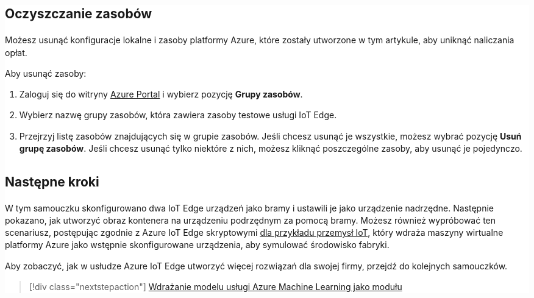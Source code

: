 ## <a name="clean-up-resources"></a>Oczyszczanie zasobów

Możesz usunąć konfiguracje lokalne i zasoby platformy Azure, które zostały utworzone w tym artykule, aby uniknąć naliczania opłat.

Aby usunąć zasoby:

1. Zaloguj się do witryny [Azure Portal](https://portal.azure.com) i wybierz pozycję **Grupy zasobów**.

2. Wybierz nazwę grupy zasobów, która zawiera zasoby testowe usługi IoT Edge. 

3. Przejrzyj listę zasobów znajdujących się w grupie zasobów. Jeśli chcesz usunąć je wszystkie, możesz wybrać pozycję **Usuń grupę zasobów**. Jeśli chcesz usunąć tylko niektóre z nich, możesz kliknąć poszczególne zasoby, aby usunąć je pojedynczo. 

## <a name="next-steps"></a>Następne kroki

W tym samouczku skonfigurowano dwa IoT Edge urządzeń jako bramy i ustawili je jako urządzenie nadrzędne. Następnie pokazano, jak utworzyć obraz kontenera na urządzeniu podrzędnym za pomocą bramy. Możesz również wypróbować ten scenariusz, postępując zgodnie z Azure IoT Edge skryptowymi [dla przykładu przemysł IoT](https://aka.ms/iotedge-nested-sample), który wdraża maszyny wirtualne platformy Azure jako wstępnie skonfigurowane urządzenia, aby symulować środowisko fabryki.

Aby zobaczyć, jak w usłudze Azure IoT Edge utworzyć więcej rozwiązań dla swojej firmy, przejdź do kolejnych samouczków.

> [!div class="nextstepaction"]
> [Wdrażanie modelu usługi Azure Machine Learning jako modułu](tutorial-deploy-machine-learning.md)
